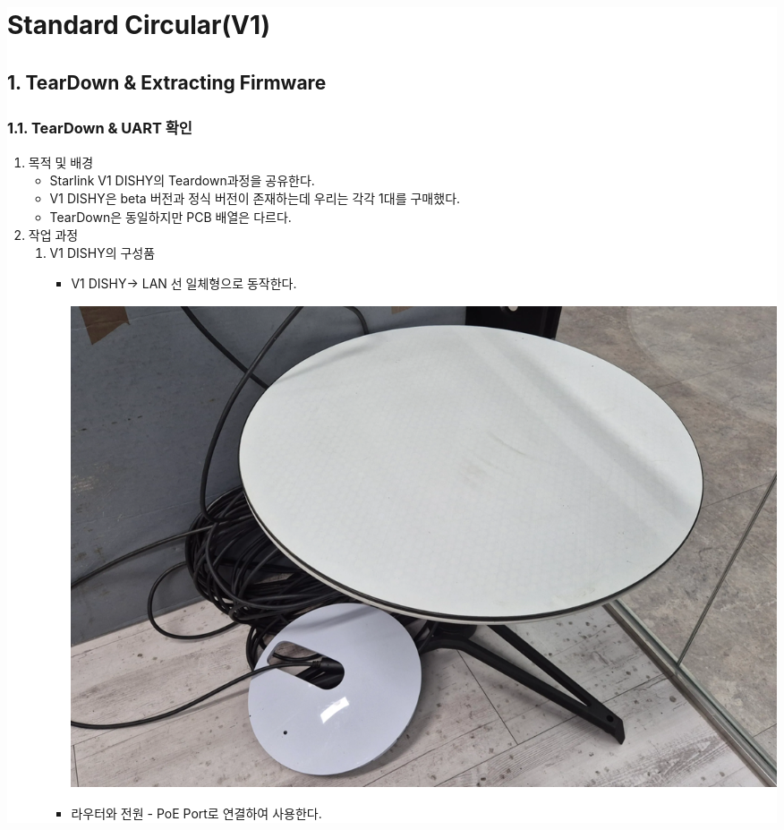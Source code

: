 # Standard Circular(V1)

## 1. TearDown & Extracting Firmware

### 1.1. TearDown & UART 확인

1. 목적 및 배경
    - Starlink V1 DISHY의 Teardown과정을 공유한다.
    - V1 DISHY은 beta 버전과 정식 버전이 존재하는데 우리는 각각 1대를 구매했다.
    - TearDown은 동일하지만 PCB 배열은 다르다.
2. 작업 과정
    1. V1 DISHY의 구성품
        - V1 DISHY→ LAN 선 일체형으로 동작한다.
            
            ![KakaoTalk_20241020_185219041_01.jpg](Img/e9ed5b24-1f8b-410c-99c1-51bb683248e5.png)
                                                   
        - 라우터와 전원 - PoE Port로 연결하여 사용한다.
            